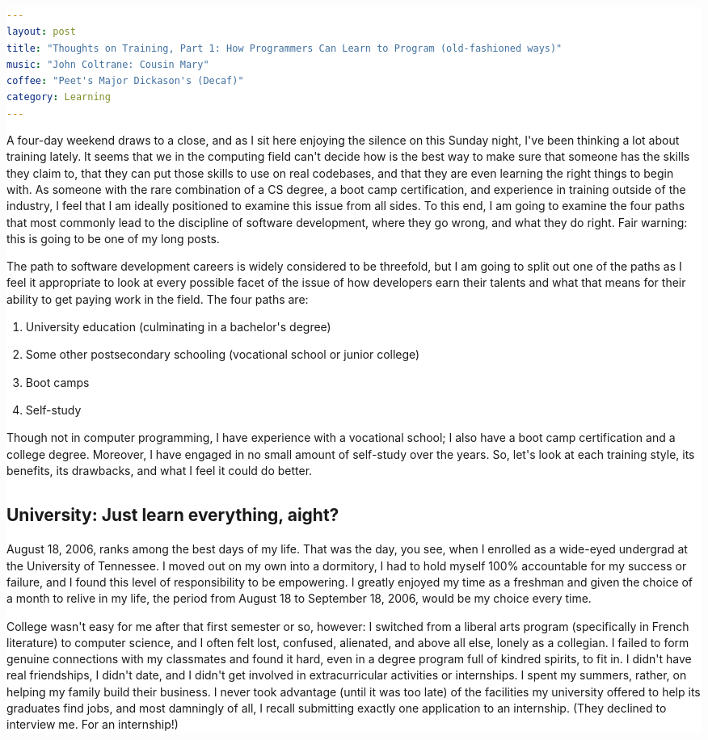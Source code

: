 ```yaml
---
layout: post
title: "Thoughts on Training, Part 1: How Programmers Can Learn to Program (old-fashioned ways)"
music: "John Coltrane: Cousin Mary"
coffee: "Peet's Major Dickason's (Decaf)"
category: Learning
---
```


A four-day weekend draws to a close, and as I sit here enjoying the silence
on this Sunday night, I've been thinking a lot about training lately.  It
seems that we in the computing field can't decide how is the best way to
make sure that someone has the skills they claim to, that they can put those
skills to use on real codebases, and that they are even learning the right
things to begin with.  As someone with the rare combination of a CS degree,
a boot camp certification, and experience in training outside of the industry,
I feel that I am ideally positioned to examine this issue from all sides.
To this end, I am going to examine the four paths that most commonly lead to
the discipline of software development, where they go wrong, and what they
do right.  Fair warning: this is going to be one of my long posts.

The path to software development careers is widely considered to be threefold,
but I am going to split out one of the paths as I feel it appropriate to
look at every possible facet of the issue of how developers earn their talents
and what that means for their ability to get paying work in the field.  The
four paths are:

1. University education (culminating in a bachelor's degree)

2. Some other postsecondary schooling (vocational school or junior college)

3. Boot camps

4. Self-study

Though not in computer programming, I have experience with a vocational
school; I also have a boot camp certification and a college degree.  Moreover,
I have engaged in no small amount of self-study over the years.  So, let's
look at each training style, its benefits, its drawbacks, and what I feel
it could do better.

## University: Just learn everything, aight?

August 18, 2006, ranks among the best days of my life.  That was the day, you
see, when I enrolled as a wide-eyed undergrad at the University of Tennessee.
I moved out on my own into a dormitory, I had to hold myself 100% accountable
for my success or failure, and I found this level of responsibility to be
empowering.  I greatly enjoyed my time as a freshman and given the choice of a
month to relive in my life, the period from August 18 to September 18, 2006,
would be my choice every time.

College wasn't easy for me after that first semester or so, however: I switched
from a liberal arts program (specifically in French literature) to computer
science, and I often felt lost, confused, alienated, and above all else, lonely
as a collegian.  I failed to form genuine connections with my classmates and
found it hard, even in a degree program full of kindred spirits, to fit in.
I didn't have real friendships, I didn't date, and I didn't get involved in
extracurricular activities or internships.  I spent my summers, rather, on
helping my family build their business.  I never took advantage (until it was
too late) of the facilities my university offered to help its graduates find
jobs, and most damningly of all, I recall submitting exactly one application
to an internship.  (They declined to interview me.  For an internship!)
